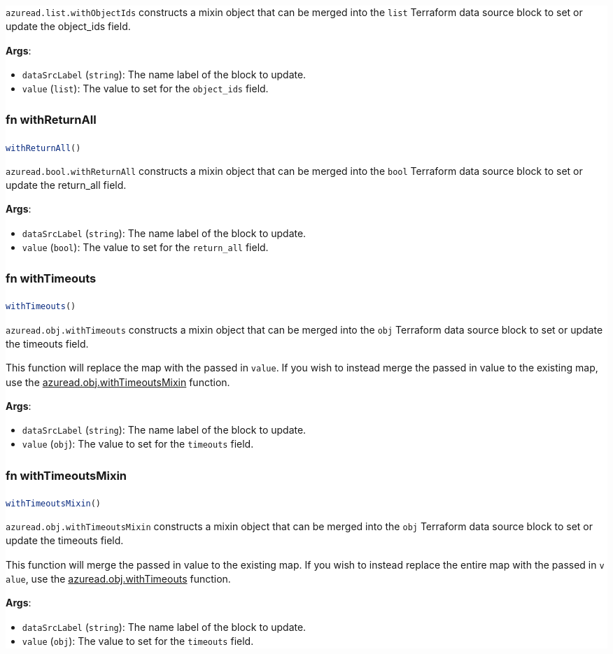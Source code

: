 `azuread.list.withObjectIds` constructs a mixin object that can be merged into the `list`
Terraform data source block to set or update the object_ids field.



**Args**:
  - `dataSrcLabel` (`string`): The name label of the block to update.
  - `value` (`list`): The value to set for the `object_ids` field.


### fn withReturnAll

```ts
withReturnAll()
```

`azuread.bool.withReturnAll` constructs a mixin object that can be merged into the `bool`
Terraform data source block to set or update the return_all field.



**Args**:
  - `dataSrcLabel` (`string`): The name label of the block to update.
  - `value` (`bool`): The value to set for the `return_all` field.


### fn withTimeouts

```ts
withTimeouts()
```

`azuread.obj.withTimeouts` constructs a mixin object that can be merged into the `obj`
Terraform data source block to set or update the timeouts field.

This function will replace the map with the passed in `value`. If you wish to instead merge the
passed in value to the existing map, use the [azuread.obj.withTimeoutsMixin](TODO) function.

**Args**:
  - `dataSrcLabel` (`string`): The name label of the block to update.
  - `value` (`obj`): The value to set for the `timeouts` field.


### fn withTimeoutsMixin

```ts
withTimeoutsMixin()
```

`azuread.obj.withTimeoutsMixin` constructs a mixin object that can be merged into the `obj`
Terraform data source block to set or update the timeouts field.

This function will merge the passed in value to the existing map. If you wish
to instead replace the entire map with the passed in `value`, use the [azuread.obj.withTimeouts](TODO)
function.


**Args**:
  - `dataSrcLabel` (`string`): The name label of the block to update.
  - `value` (`obj`): The value to set for the `timeouts` field.
